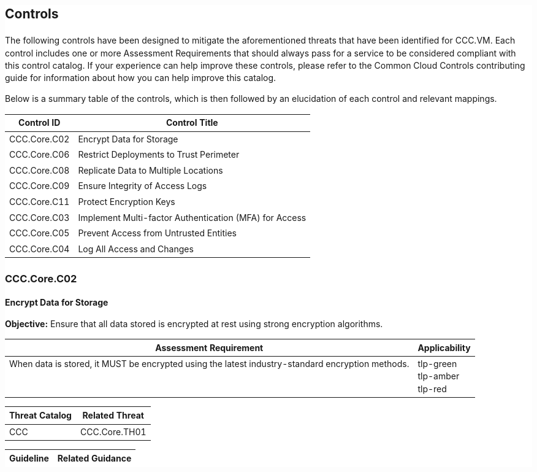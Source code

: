 
<div style="page-break-after: always;"></div>

## Controls

The following controls have been designed to mitigate the aforementioned threats that have been identified for CCC.VM. Each control includes one or more Assessment Requirements that should always pass for a service to be considered compliant with this control catalog. If your experience can help improve these controls, please refer to the Common Cloud Controls contributing guide for information about how you can help improve this catalog.

Below is a summary table of the controls, which is then followed by an elucidation of each control and relevant mappings.

|Control ID|Control Title|
|----|----|
|CCC.Core.C02|Encrypt Data for Storage|
|CCC.Core.C06|Restrict Deployments to Trust Perimeter|
|CCC.Core.C08|Replicate Data to Multiple Locations|
|CCC.Core.C09|Ensure Integrity of Access Logs|
|CCC.Core.C11|Protect Encryption Keys|
|CCC.Core.C03|Implement Multi-factor Authentication (MFA) for Access|
|CCC.Core.C05|Prevent Access from Untrusted Entities|
|CCC.Core.C04|Log All Access and Changes|

### CCC.Core.C02

**Encrypt Data for Storage**

**Objective:** Ensure that all data stored is encrypted at rest using strong
encryption algorithms.


| Assessment Requirement | Applicability |
| --- | --- |
| When data is stored, it MUST be encrypted using the latest industry-standard encryption methods. |tlp-green<br />tlp-amber<br />tlp-red<br /> |

<div class="flex-container">
  <div class="flex-item-left">
    <table cellpadding="5">
      <thead>
        <tr>
          <th>Threat Catalog</th>
          <th>Related Threat</th>
        </tr>
      </thead>
      <tbody>
        <tr>
          <td>CCC</td>
          <td>CCC.Core.TH01</td>
        </tr>
      </tbody>
    </table>
  </div>
  <div class="flex-item-right">
    <table cellpadding="5">
      <thead>
        <tr>
          <th>Guideline</th>
          <th>Related Guidance</th>
        </tr>